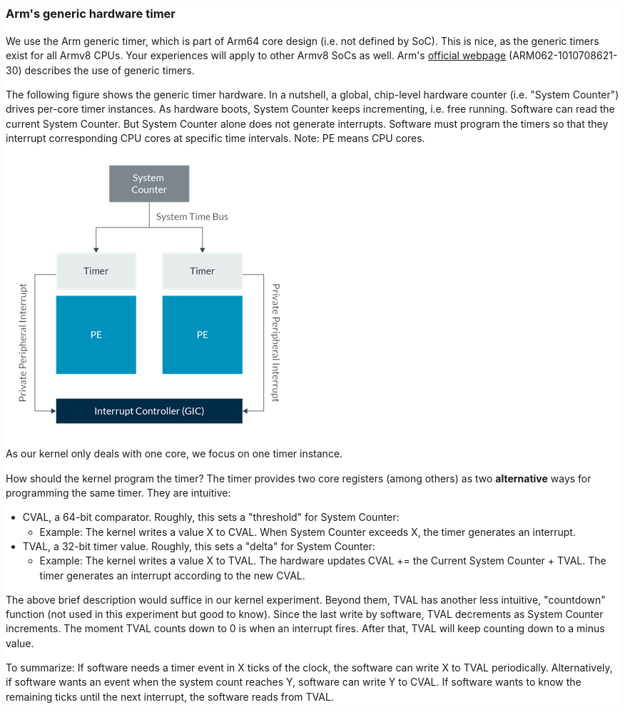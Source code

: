 ### Arm's generic hardware timer 

We use the Arm generic timer, which is part of Arm64 core design (i.e. not defined by SoC). This is nice, as the generic timers exist for all Armv8 CPUs. Your experiences will apply to other Armv8 SoCs as well. Arm's [official webpage](https://developer.arm.com/architectures/learn-the-architecture/generic-timer/single-page) (ARM062-1010708621-30) describes the use of generic timers. 

The following figure shows the generic timer hardware. In a nutshell, a global, chip-level hardware counter (i.e. "System Counter") drives per-core timer instances. As hardware boots, System Counter keeps incrementing, i.e. free running. Software can read the current System Counter. But System Counter alone does not generate interrupts. Software must program the timers so that they interrupt corresponding CPU cores at specific time intervals. Note: PE means CPU cores.

<img src="images/1_and_3_System_counter_ST1.png" width="400" />

As our kernel only deals with one core, we focus on one timer instance. 

How should the kernel program the timer? The timer provides two core registers (among others) as two **alternative** ways for programming the same timer. They are intuitive: 

* CVAL, a 64-bit comparator. Roughly, this sets a "threshold" for System Counter: 
  * Example: The kernel writes a value X to CVAL. When System Counter exceeds X, the timer generates an interrupt.
* TVAL, a 32-bit timer value. Roughly, this sets a "delta" for System Counter: 
  * Example: The kernel writes a value X to TVAL. The hardware updates CVAL +=  the Current System Counter + TVAL. The timer generates an interrupt according to the new CVAL. 

The above brief description would suffice in our kernel experiment. Beyond them, TVAL has another less intuitive, "countdown" function (not used in this experiment but good to know). Since the last write by software, TVAL decrements as System Counter increments. The moment TVAL counts down to 0 is when an interrupt fires. After that, TVAL will keep counting down to a minus value. 

To summarize: If software needs a timer event in X ticks of the clock, the software can write X to TVAL periodically. Alternatively, if software wants an event when the system count reaches Y, software can write Y to CVAL. If software wants to know the remaining ticks until the next interrupt, the software reads from TVAL.
